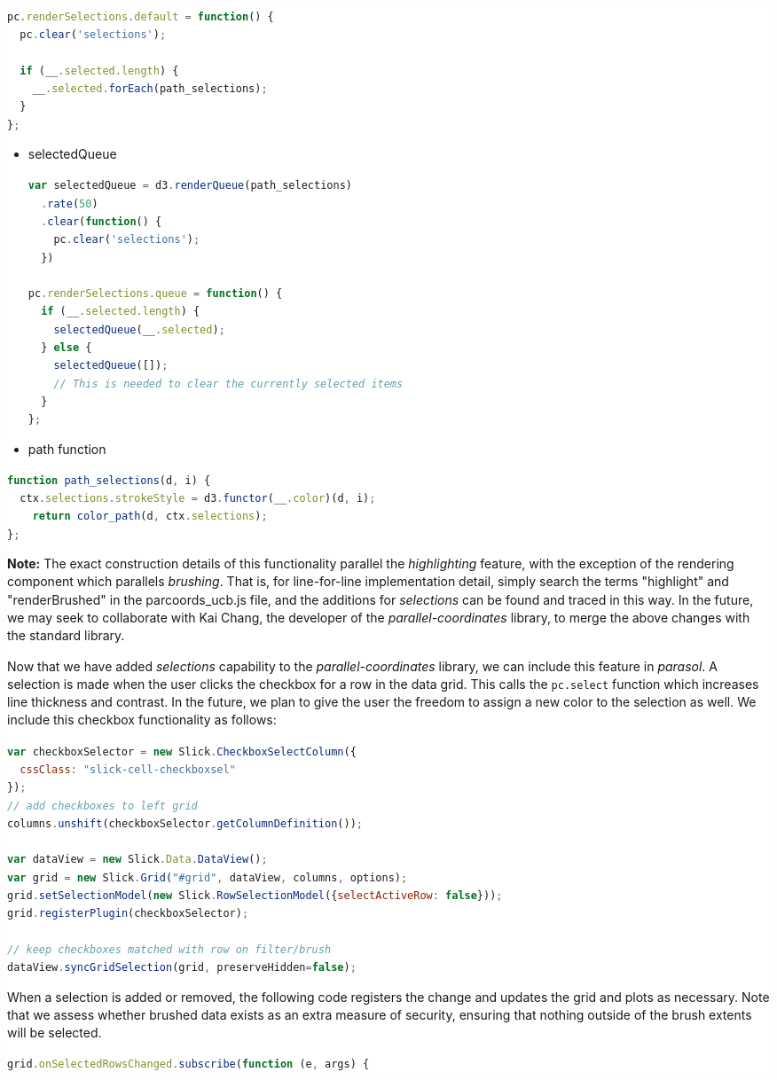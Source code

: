   ```javascript
  pc.renderSelections.default = function() {
    pc.clear('selections');

    if (__.selected.length) {
      __.selected.forEach(path_selections);
    }
  };
  ```
  - selectedQueue

    ```javascript
    var selectedQueue = d3.renderQueue(path_selections)
      .rate(50)
      .clear(function() {
        pc.clear('selections');
      })

    pc.renderSelections.queue = function() {
      if (__.selected.length) {
        selectedQueue(__.selected);
      } else {
        selectedQueue([]);
        // This is needed to clear the currently selected items
      }
    };
    ```
- path function
```javascript
function path_selections(d, i) {
  ctx.selections.strokeStyle = d3.functor(__.color)(d, i);
	return color_path(d, ctx.selections);
};
```

**Note:** The exact construction details of this functionality parallel the _highlighting_ feature, with the exception of the rendering component which parallels _brushing_. That is, for line-for-line implementation detail, simply search the terms "highlight" and "renderBrushed" in the parcoords_ucb.js file, and the additions for _selections_ can be found and traced in this way. In the future, we may seek to collaborate with Kai Chang, the developer of the _parallel-coordinates_ library, to merge the above changes with the standard library.

Now that we have added _selections_ capability to the _parallel-coordinates_ library, we can include this feature in _parasol_. A selection is made when the user clicks the checkbox for a row in the data grid. This calls the `pc.select` function which increases line thickness and contrast. In the future, we plan to give the user the freedom to assign a new color to the selection as well. We include this checkbox functionality as follows:
```javascript
var checkboxSelector = new Slick.CheckboxSelectColumn({
  cssClass: "slick-cell-checkboxsel"
});
// add checkboxes to left grid
columns.unshift(checkboxSelector.getColumnDefinition());

var dataView = new Slick.Data.DataView();
var grid = new Slick.Grid("#grid", dataView, columns, options);
grid.setSelectionModel(new Slick.RowSelectionModel({selectActiveRow: false}));
grid.registerPlugin(checkboxSelector);

// keep checkboxes matched with row on filter/brush
dataView.syncGridSelection(grid, preserveHidden=false);
```
When a selection is added or removed, the following code registers the change and updates the grid and plots as necessary. Note that we assess whether brushed data exists as an extra measure of security, ensuring that nothing outside of the brush extents will be selected.
```javascript
grid.onSelectedRowsChanged.subscribe(function (e, args) {
```